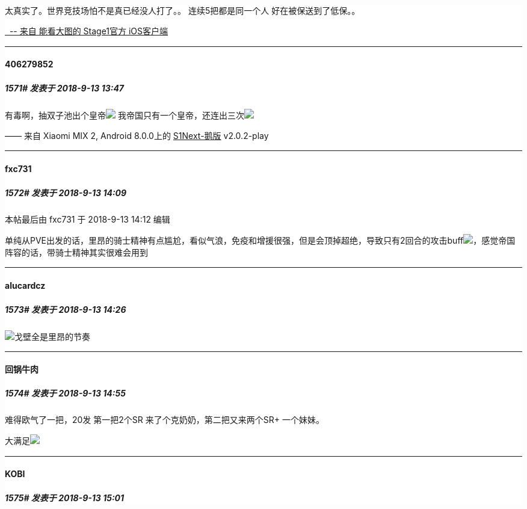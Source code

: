 
太真实了。世界竞技场怕不是真已经没人打了。。
连续5把都是同一个人 好在被保送到了低保。。

[  -- 来自 能看大图的 Stage1官方 iOS客户端](https://itunes.apple.com/fi/app/saraba1st/id1221237470?mt=8)


*****

####  406279852  
##### 1571#       发表于 2018-9-13 13:47


有毒啊，抽双子池出个皇帝<img src="https://static.saraba1st.com/image/smiley/face2017/001.png" referrerpolicy="no-referrer">
我帝国只有一个皇帝，还连出三次<img src="https://static.saraba1st.com/image/smiley/face2017/068.png" referrerpolicy="no-referrer">

—— 来自 Xiaomi MIX 2, Android 8.0.0上的 [S1Next-鹅版](https://github.com/ykrank/S1-Next/releases) v2.0.2-play


*****

####  fxc731  
##### 1572#       发表于 2018-9-13 14:09


 本帖最后由 fxc731 于 2018-9-13 14:12 编辑 

单纯从PVE出发的话，里昂的骑士精神有点尴尬，看似气浪，免疫和增援很强，但是会顶掉超绝，导致只有2回合的攻击buff<img src="https://static.saraba1st.com/image/smiley/face2017/004.gif" referrerpolicy="no-referrer">，感觉帝国阵容的话，带骑士精神其实很难会用到


*****

####  alucardcz  
##### 1573#       发表于 2018-9-13 14:26


<img src="https://static.saraba1st.com/image/smiley/face2017/002.png" referrerpolicy="no-referrer">戈壁全是里昂的节奏


*****

####  回锅牛肉  
##### 1574#       发表于 2018-9-13 14:55


难得欧气了一把，20发 第一把2个SR 来了个克奶奶，第二把又来两个SR+ 一个妹妹。

大满足<img src="https://static.saraba1st.com/image/smiley/face2017/049.png" referrerpolicy="no-referrer">


*****

####  KOBI  
##### 1575#       发表于 2018-9-13 15:01


